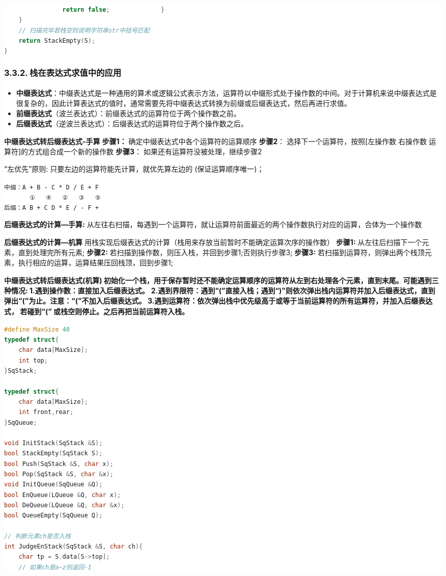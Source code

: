 ```c++
                return false;              }   
    }  
    // 扫描完毕若栈空则说明字符串str中括号匹配    
    return StackEmpty(S);
}
```

### 3.3.2. 栈在表达式求值中的应用

- **中缀表达式**：中缀表达式是一种通用的算术或逻辑公式表示方法，运算符以中缀形式处于操作数的中间。对于计算机来说中缀表达式是很复杂的，因此计算表达式的值时，通常需要先将中缀表达式转换为前缀或后缀表达式，然后再进行求值。
- **前缀表达式**（波兰表达式）：前缀表达式的运算符位于两个操作数之前。
- **后缀表达式**（逆波兰表达式）：后缀表达式的运算符位于两个操作数之后。

**中缀表达式转后缀表达式-手算**
**步骤1：** 确定中缀表达式中各个运算符的运算顺序
**步骤2**： 选择下一个运算符，按照[左操作数 右操作数 运算符]的方式组合成一个新的操作数
**步骤3**： 如果还有运算符没被处理，继续步骤2

“左优先”原则: 只要左边的运算符能先计算，就优先算左边的 (保证运算顺序唯一)；

```
中缀：A + B - C * D / E + F
       ①   ④   ②   ③   ⑤     
后缀：A B + C D * E / - F +
```

**后缀表达式的计算—手算:**
从左往右扫描，每遇到一个运算符，就让运算符前面最近的两个操作数执行对应的运算，合体为一个操作数

**后缀表达式的计算—机算**
用栈实现后缀表达式的计算（栈用来存放当前暂时不能确定运算次序的操作数）
**步骤1:** 从左往后扫描下一个元素，直到处理完所有元素;
**步骤2:** 若扫描到操作数，则压入栈，并回到步骤1;否则执行步骤3;
**步骤3:** 若扫描到运算符，则弹出两个栈顶元素，执行相应的运算，运算结果压回栈顶，回到步骤1;

**中缀表达式转后缀表达式(机算) 
初始化一个栈，用于保存暂时还不能确定运算顺序的运算符从左到右处理各个元素，直到末尾。可能遇到三种情况:
1.遇到操作数：直接加入后缀表达式。**
**2.遇到界限符：遇到“(”直接入栈；遇到“)”则依次弹出栈内运算符并加入后缀表达式，直到 弹出“(”为止。注意：“(”不加入后缀表达式。
3.遇到运算符：依次弹出栈中优先级高于或等于当前运算符的所有运算符，并加入后缀表达式， 若碰到“(” 或栈空则停止。之后再把当前运算符入栈。**

```c++
#define MaxSize 40 
typedef struct{     
    char data[MaxSize];   
    int top;
}SqStack;
 
typedef struct{  
    char data[MaxSize];  
    int front,rear;
}SqQueue;
 
void InitStack(SqStack &S);
bool StackEmpty(SqStack S);
bool Push(SqStack &S, char x);
bool Pop(SqStack &S, char &x);
void InitQueue(SqQueue &Q);
bool EnQueue(LQueue &Q, char x);
bool DeQueue(LQueue &Q, char &x);
bool QueueEmpty(SqQueue Q);
 
// 判断元素ch是否入栈
int JudgeEnStack(SqStack &S, char ch){
    char tp = S.data[S->top];   
    // 如果ch是a~z则返回-1    
```
